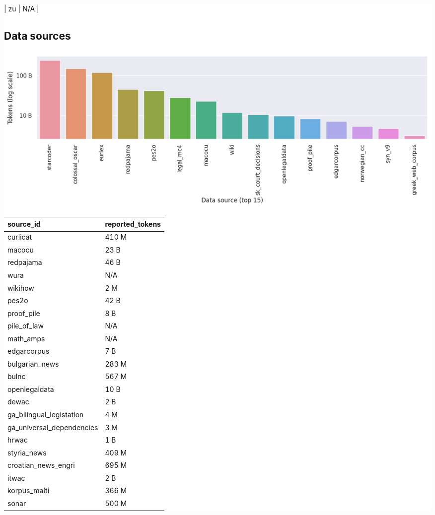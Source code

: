 | zu         | N/A               |



## Data sources
![Tokens by source](tokens_by_source.png)

| source_id                        | reported_tokens   |
|:---------------------------------|:------------------|
| curlicat                         | 410 M             |
| macocu                           | 23 B              |
| redpajama                        | 46 B              |
| wura                             | N/A               |
| wikihow                          | 2 M               |
| pes2o                            | 42 B              |
| proof_pile                       | 8 B               |
| pile_of_law                      | N/A               |
| math_amps                        | N/A               |
| edgarcorpus                      | 7 B               |
| bulgarian_news                   | 283 M             |
| bulnc                            | 567 M             |
| openlegaldata                    | 10 B              |
| dewac                            | 2 B               |
| ga_bilingual_legistation         | 4 M               |
| ga_universal_dependencies        | 3 M               |
| hrwac                            | 1 B               |
| styria_news                      | 409 M             |
| croatian_news_engri              | 695 M             |
| itwac                            | 2 B               |
| korpus_malti                     | 366 M             |
| sonar                            | 500 M             |